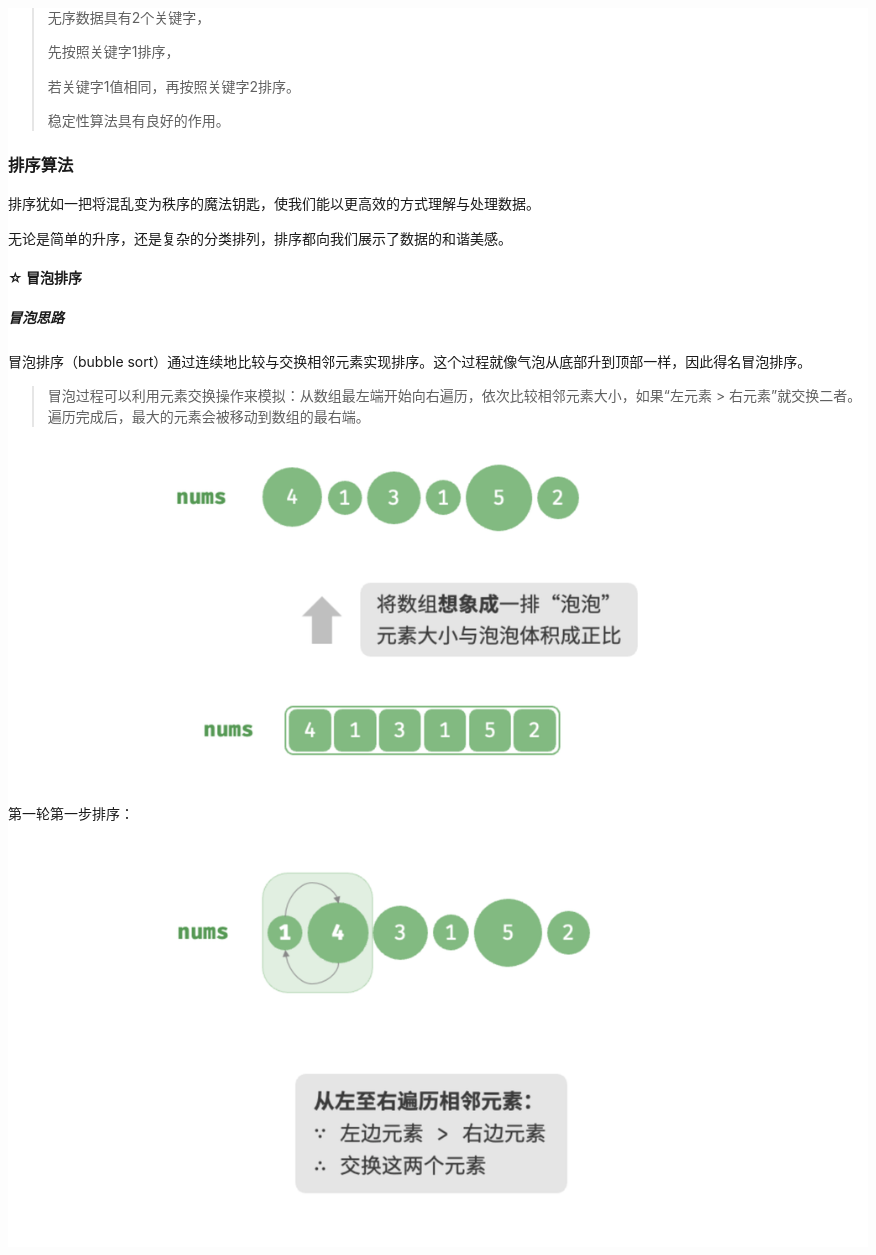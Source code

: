 > 无序数据具有2个关键字，
>
> 先按照关键字1排序，
>
> 若关键字1值相同，再按照关键字2排序。
>
> 稳定性算法具有良好的作用。

### 排序算法

排序犹如一把将混乱变为秩序的魔法钥匙，使我们能以更高效的方式理解与处理数据。

无论是简单的升序，还是复杂的分类排列，排序都向我们展示了数据的和谐美感。



#### ☆ 冒泡排序

##### 冒泡思路

冒泡排序（bubble sort）通过连续地比较与交换相邻元素实现排序。这个过程就像气泡从底部升到顶部一样，因此得名冒泡排序。

> 冒泡过程可以利用元素交换操作来模拟：从数组最左端开始向右遍历，依次比较相邻元素大小，如果“左元素 > 右元素”就交换二者。遍历完成后，最大的元素会被移动到数组的最右端。

![image-20240824235556235](./images/image-20240824235556235.png)

第一轮第一步排序：

![image-20240824235618978](./images/image-20240824235618978.png)